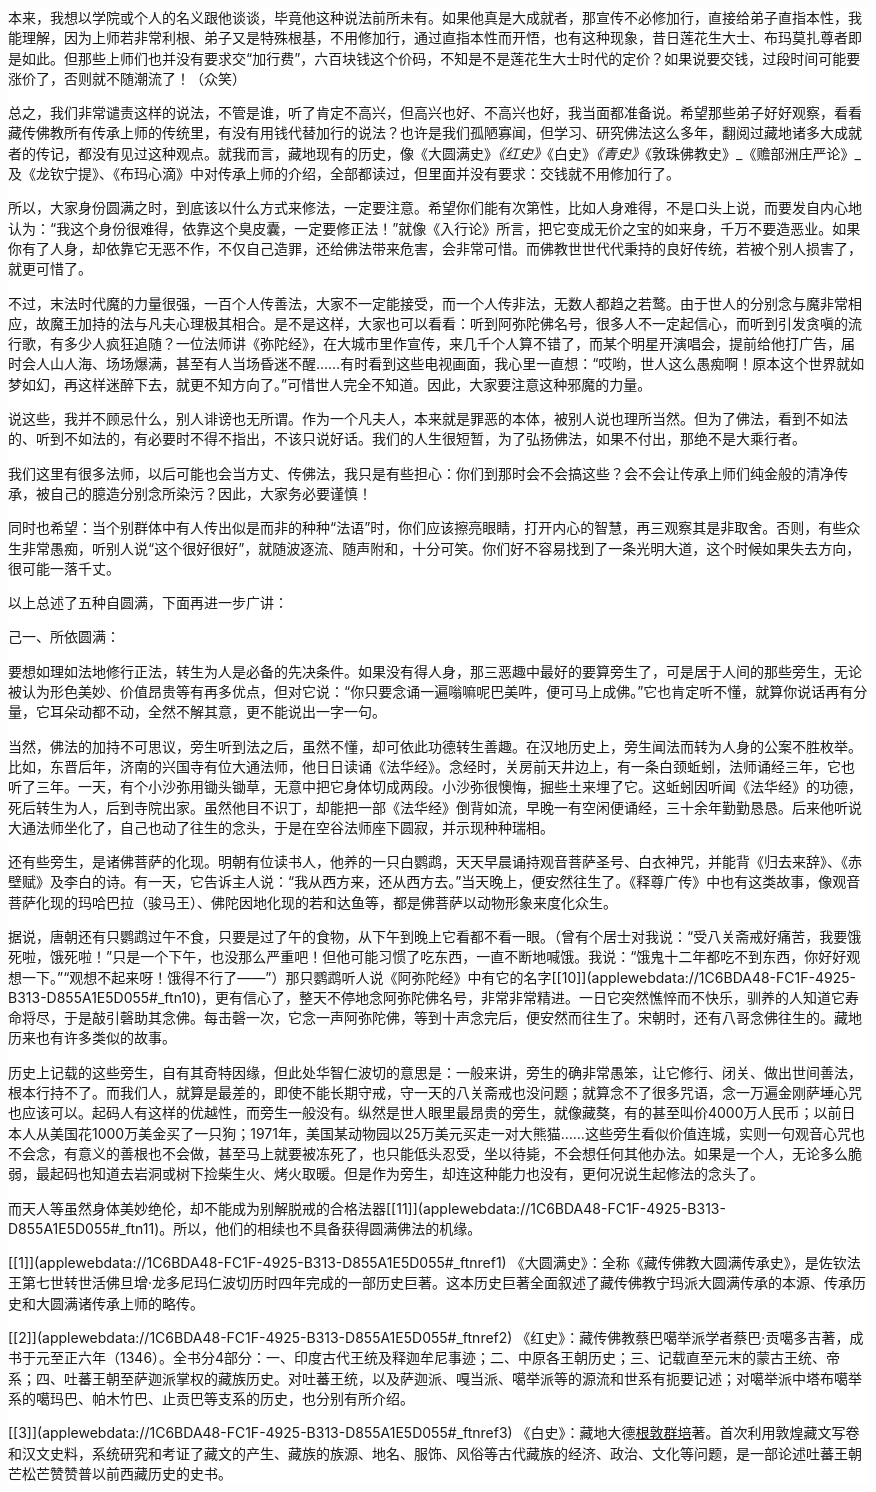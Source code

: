 本来，我想以学院或个人的名义跟他谈谈，毕竟他这种说法前所未有。如果他真是大成就者，那宣传不必修加行，直接给弟子直指本性，我能理解，因为上师若非常利根、弟子又是特殊根基，不用修加行，通过直指本性而开悟，也有这种现象，昔日莲花生大士、布玛莫扎尊者即是如此。但那些上师们也并没有要求交“加行费”，六百块钱这个价码，不知是不是莲花生大士时代的定价？如果说要交钱，过段时间可能要涨价了，否则就不随潮流了！（众笑）

总之，我们非常谴责这样的说法，不管是谁，听了肯定不高兴，但高兴也好、不高兴也好，我当面都准备说。希望那些弟子好好观察，看看藏传佛教所有传承上师的传统里，有没有用钱代替加行的说法？也许是我们孤陋寡闻，但学习、研究佛法这么多年，翻阅过藏地诸多大成就者的传记，都没有见过这种观点。就我而言，藏地现有的历史，像《大圆满史》_《红史》_《白史》_《青史》_《敦珠佛教史》_《赡部洲庄严论》_及《龙钦宁提》、《布玛心滴》中对传承上师的介绍，全部都读过，但里面并没有要求：交钱就不用修加行了。

所以，大家身份圆满之时，到底该以什么方式来修法，一定要注意。希望你们能有次第性，比如人身难得，不是口头上说，而要发自内心地认为：“我这个身份很难得，依靠这个臭皮囊，一定要修正法！”就像《入行论》所言，把它变成无价之宝的如来身，千万不要造恶业。如果你有了人身，却依靠它无恶不作，不仅自己造罪，还给佛法带来危害，会非常可惜。而佛教世世代代秉持的良好传统，若被个别人损害了，就更可惜了。

不过，末法时代魔的力量很强，一百个人传善法，大家不一定能接受，而一个人传非法，无数人都趋之若鹜。由于世人的分别念与魔非常相应，故魔王加持的法与凡夫心理极其相合。是不是这样，大家也可以看看：听到阿弥陀佛名号，很多人不一定起信心，而听到引发贪嗔的流行歌，有多少人疯狂追随？一位法师讲《弥陀经》，在大城市里作宣传，来几千个人算不错了，而某个明星开演唱会，提前给他打广告，届时会人山人海、场场爆满，甚至有人当场昏迷不醒……有时看到这些电视画面，我心里一直想：“哎哟，世人这么愚痴啊！原本这个世界就如梦如幻，再这样迷醉下去，就更不知方向了。”可惜世人完全不知道。因此，大家要注意这种邪魔的力量。

说这些，我并不顾忌什么，别人诽谤也无所谓。作为一个凡夫人，本来就是罪恶的本体，被别人说也理所当然。但为了佛法，看到不如法的、听到不如法的，有必要时不得不指出，不该只说好话。我们的人生很短暂，为了弘扬佛法，如果不付出，那绝不是大乘行者。

我们这里有很多法师，以后可能也会当方丈、传佛法，我只是有些担心：你们到那时会不会搞这些？会不会让传承上师们纯金般的清净传承，被自己的臆造分别念所染污？因此，大家务必要谨慎！

同时也希望：当个别群体中有人传出似是而非的种种“法语”时，你们应该擦亮眼睛，打开内心的智慧，再三观察其是非取舍。否则，有些众生非常愚痴，听别人说“这个很好很好”，就随波逐流、随声附和，十分可笑。你们好不容易找到了一条光明大道，这个时候如果失去方向，很可能一落千丈。

以上总述了五种自圆满，下面再进一步广讲：

己一、所依圆满：

要想如理如法地修行正法，转生为人是必备的先决条件。如果没有得人身，那三恶趣中最好的要算旁生了，可是居于人间的那些旁生，无论被认为形色美妙、价值昂贵等有再多优点，但对它说：“你只要念诵一遍嗡嘛呢巴美吽，便可马上成佛。”它也肯定听不懂，就算你说话再有分量，它耳朵动都不动，全然不解其意，更不能说出一字一句。

当然，佛法的加持不可思议，旁生听到法之后，虽然不懂，却可依此功德转生善趣。在汉地历史上，旁生闻法而转为人身的公案不胜枚举。比如，东晋后年，济南的兴国寺有位大通法师，他日日读诵《法华经》。念经时，关房前天井边上，有一条白颈蚯蚓，法师诵经三年，它也听了三年。一天，有个小沙弥用锄头锄草，无意中把它身体切成两段。小沙弥很懊悔，掘些土来埋了它。这蚯蚓因听闻《法华经》的功德，死后转生为人，后到寺院出家。虽然他目不识丁，却能把一部《法华经》倒背如流，早晚一有空闲便诵经，三十余年勤勤恳恳。后来他听说大通法师坐化了，自己也动了往生的念头，于是在空谷法师座下圆寂，并示现种种瑞相。

还有些旁生，是诸佛菩萨的化现。明朝有位读书人，他养的一只白鹦鹉，天天早晨诵持观音菩萨圣号、白衣神咒，并能背《归去来辞》、《赤壁赋》及李白的诗。有一天，它告诉主人说：“我从西方来，还从西方去。”当天晚上，便安然往生了。《释尊广传》中也有这类故事，像观音菩萨化现的玛哈巴拉（骏马王）、佛陀因地化现的若和达鱼等，都是佛菩萨以动物形象来度化众生。

据说，唐朝还有只鹦鹉过午不食，只要是过了午的食物，从下午到晚上它看都不看一眼。（曾有个居士对我说：“受八关斋戒好痛苦，我要饿死啦，饿死啦！”只是一个下午，也没那么严重吧！但他可能习惯了吃东西，一直不断地喊饿。我说：“饿鬼十二年都吃不到东西，你好好观想一下。”“观想不起来呀！饿得不行了——”）那只鹦鹉听人说《阿弥陀经》中有它的名字\[\[10\]\]\(applewebdata://1C6BDA48-FC1F-4925-B313-D855A1E5D055\#\_ftn10\)，更有信心了，整天不停地念阿弥陀佛名号，非常非常精进。一日它突然憔悴而不快乐，驯养的人知道它寿命将尽，于是敲引磬助其念佛。每击磬一次，它念一声阿弥陀佛，等到十声念完后，便安然而往生了。宋朝时，还有八哥念佛往生的。藏地历来也有许多类似的故事。

历史上记载的这些旁生，自有其奇特因缘，但此处华智仁波切的意思是：一般来讲，旁生的确非常愚笨，让它修行、闭关、做出世间善法，根本行持不了。而我们人，就算是最差的，即使不能长期守戒，守一天的八关斋戒也没问题；就算念不了很多咒语，念一万遍金刚萨埵心咒也应该可以。起码人有这样的优越性，而旁生一般没有。纵然是世人眼里最昂贵的旁生，就像藏獒，有的甚至叫价4000万人民币；以前日本人从美国花1000万美金买了一只狗；1971年，美国某动物园以25万美元买走一对大熊猫……这些旁生看似价值连城，实则一句观音心咒也不会念，有意义的善根也不会做，甚至马上就要被冻死了，也只能低头忍受，坐以待毙，不会想任何其他办法。如果是一个人，无论多么脆弱，最起码也知道去岩洞或树下捡柴生火、烤火取暖。但是作为旁生，却连这种能力也没有，更何况说生起修法的念头了。

而天人等虽然身体美妙绝伦，却不能成为别解脱戒的合格法器\[\[11\]\]\(applewebdata://1C6BDA48-FC1F-4925-B313-D855A1E5D055\#\_ftn11\)。所以，他们的相续也不具备获得圆满佛法的机缘。

\[\[1\]\]\(applewebdata://1C6BDA48-FC1F-4925-B313-D855A1E5D055\#\_ftnref1\) 《大圆满史》：全称《藏传佛教大圆满传承史》，是佐钦法王第七世转世活佛旦增·龙多尼玛仁波切历时四年完成的一部历史巨著。这本历史巨著全面叙述了藏传佛教宁玛派大圆满传承的本源、传承历史和大圆满诸传承上师的略传。

\[\[2\]\]\(applewebdata://1C6BDA48-FC1F-4925-B313-D855A1E5D055\#\_ftnref2\) 《红史》：藏传佛教蔡巴噶举派学者蔡巴·贡噶多吉著，成书于元至正六年（1346）。全书分4部分：一、印度古代王统及释迦牟尼事迹；二、中原各王朝历史；三、记载直至元末的蒙古王统、帝系；四、吐蕃王朝至萨迦派掌权的藏族历史。对吐蕃王统，以及萨迦派、嘎当派、噶举派等的源流和世系有扼要记述；对噶举派中塔布噶举系的噶玛巴、帕木竹巴、止贡巴等支系的历史，也分别有所介绍。

\[\[3\]\]\(applewebdata://1C6BDA48-FC1F-4925-B313-D855A1E5D055\#\_ftnref3\) 《白史》：藏地大德[根敦群培](http://www.toopoo.com/cmml/cmmlwb/query/query_info_se.asp?leibie=1&input=%28i&H8*5P&D1=GgEO)著。首次利用敦煌藏文写卷和汉文史料，系统研究和考证了藏文的产生、藏族的族源、地名、服饰、风俗等古代藏族的经济、政治、文化等问题，是一部论述吐蕃王朝芒松芒赞赞普以前西藏历史的史书。
